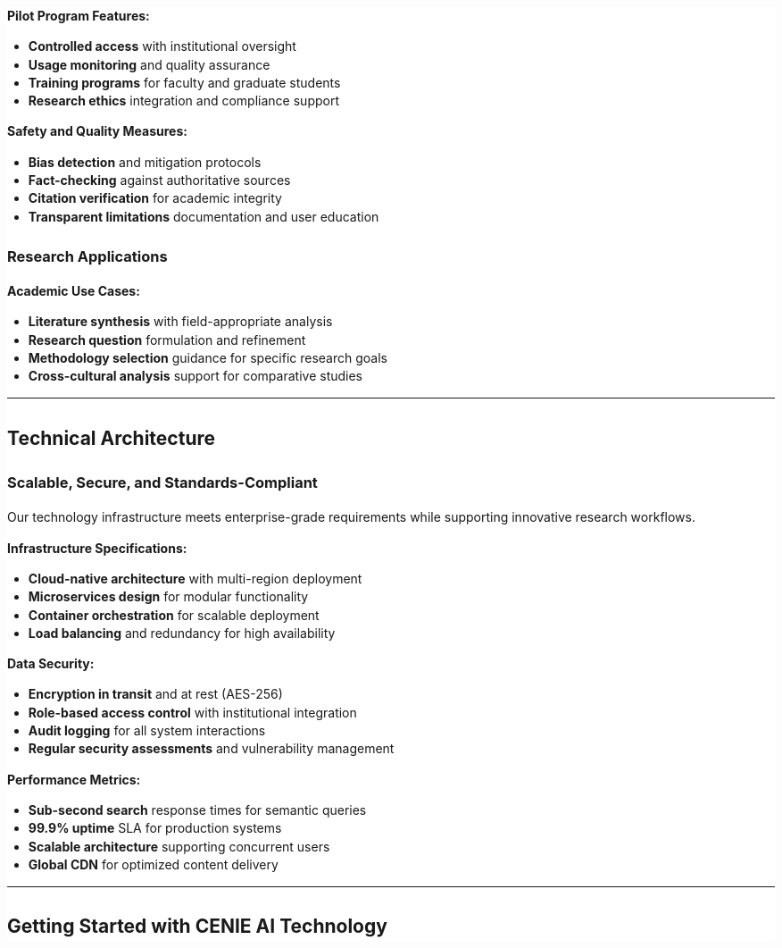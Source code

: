 **Pilot Program Features:**

- **Controlled access** with institutional oversight
- **Usage monitoring** and quality assurance
- **Training programs** for faculty and graduate students
- **Research ethics** integration and compliance support

**Safety and Quality Measures:**

- **Bias detection** and mitigation protocols
- **Fact-checking** against authoritative sources
- **Citation verification** for academic integrity
- **Transparent limitations** documentation and user education

### Research Applications

**Academic Use Cases:**

- **Literature synthesis** with field-appropriate analysis
- **Research question** formulation and refinement
- **Methodology selection** guidance for specific research goals
- **Cross-cultural analysis** support for comparative studies

---

## Technical Architecture

### Scalable, Secure, and Standards-Compliant

Our technology infrastructure meets enterprise-grade requirements while supporting innovative research workflows.

**Infrastructure Specifications:**

- **Cloud-native architecture** with multi-region deployment
- **Microservices design** for modular functionality
- **Container orchestration** for scalable deployment
- **Load balancing** and redundancy for high availability

**Data Security:**

- **Encryption in transit** and at rest (AES-256)
- **Role-based access control** with institutional integration
- **Audit logging** for all system interactions
- **Regular security assessments** and vulnerability management

**Performance Metrics:**

- **Sub-second search** response times for semantic queries
- **99.9% uptime** SLA for production systems
- **Scalable architecture** supporting concurrent users
- **Global CDN** for optimized content delivery

---

## Getting Started with CENIE AI Technology
